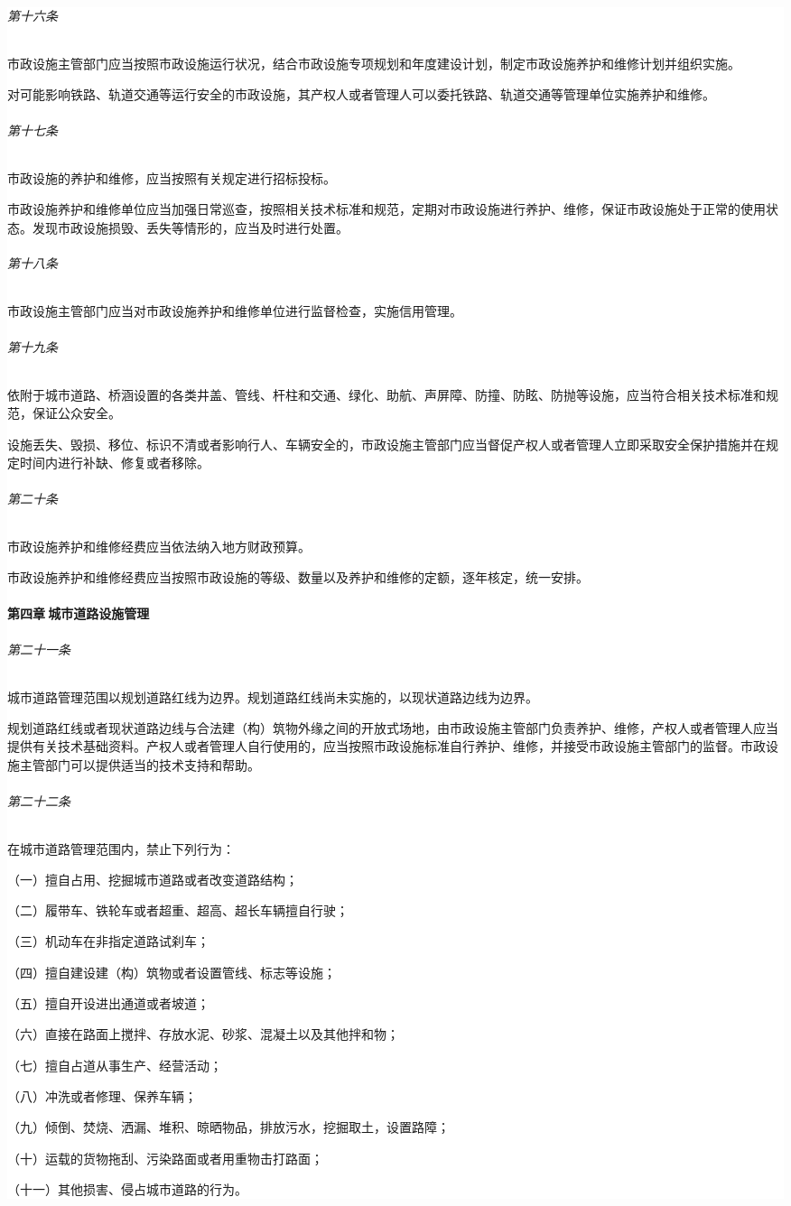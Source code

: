 ###### 第十六条

市政设施主管部门应当按照市政设施运行状况，结合市政设施专项规划和年度建设计划，制定市政设施养护和维修计划并组织实施。

对可能影响铁路、轨道交通等运行安全的市政设施，其产权人或者管理人可以委托铁路、轨道交通等管理单位实施养护和维修。

###### 第十七条

市政设施的养护和维修，应当按照有关规定进行招标投标。

市政设施养护和维修单位应当加强日常巡查，按照相关技术标准和规范，定期对市政设施进行养护、维修，保证市政设施处于正常的使用状态。发现市政设施损毁、丢失等情形的，应当及时进行处置。

###### 第十八条

市政设施主管部门应当对市政设施养护和维修单位进行监督检查，实施信用管理。

###### 第十九条

依附于城市道路、桥涵设置的各类井盖、管线、杆柱和交通、绿化、助航、声屏障、防撞、防眩、防抛等设施，应当符合相关技术标准和规范，保证公众安全。

设施丢失、毁损、移位、标识不清或者影响行人、车辆安全的，市政设施主管部门应当督促产权人或者管理人立即采取安全保护措施并在规定时间内进行补缺、修复或者移除。

###### 第二十条

市政设施养护和维修经费应当依法纳入地方财政预算。

市政设施养护和维修经费应当按照市政设施的等级、数量以及养护和维修的定额，逐年核定，统一安排。

#### 第四章 城市道路设施管理

###### 第二十一条

城市道路管理范围以规划道路红线为边界。规划道路红线尚未实施的，以现状道路边线为边界。

规划道路红线或者现状道路边线与合法建（构）筑物外缘之间的开放式场地，由市政设施主管部门负责养护、维修，产权人或者管理人应当提供有关技术基础资料。产权人或者管理人自行使用的，应当按照市政设施标准自行养护、维修，并接受市政设施主管部门的监督。市政设施主管部门可以提供适当的技术支持和帮助。

###### 第二十二条

在城市道路管理范围内，禁止下列行为：

（一）擅自占用、挖掘城市道路或者改变道路结构；

（二）履带车、铁轮车或者超重、超高、超长车辆擅自行驶；

（三）机动车在非指定道路试刹车；

（四）擅自建设建（构）筑物或者设置管线、标志等设施；

（五）擅自开设进出通道或者坡道；

（六）直接在路面上搅拌、存放水泥、砂浆、混凝土以及其他拌和物；

（七）擅自占道从事生产、经营活动；

（八）冲洗或者修理、保养车辆；

（九）倾倒、焚烧、洒漏、堆积、晾晒物品，排放污水，挖掘取土，设置路障；

（十）运载的货物拖刮、污染路面或者用重物击打路面；

（十一）其他损害、侵占城市道路的行为。
